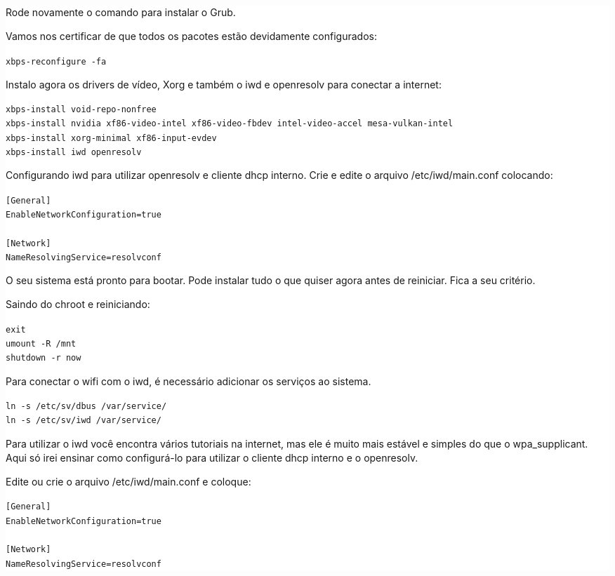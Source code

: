 Rode novamente o comando para instalar o Grub.

Vamos nos certificar de que todos os pacotes estão devidamente configurados:

``` {.bash}
xbps-reconfigure -fa
```

Instalo agora os drivers de vídeo, Xorg e também o iwd e openresolv para conectar a internet:

``` {.bash}
xbps-install void-repo-nonfree
xbps-install nvidia xf86-video-intel xf86-video-fbdev intel-video-accel mesa-vulkan-intel
xbps-install xorg-minimal xf86-input-evdev
xbps-install iwd openresolv
```

Configurando iwd para utilizar openresolv e cliente dhcp interno. Crie e edite o arquivo /etc/iwd/main.conf colocando:

``` {.bash}
[General]
EnableNetworkConfiguration=true

[Network]
NameResolvingService=resolvconf
```

O seu sistema está pronto para bootar. Pode instalar tudo o que quiser agora antes de reiniciar. Fica a seu critério.

Saindo do chroot e reiniciando:

``` {.bash}
exit
umount -R /mnt
shutdown -r now
```


Para conectar o wifi com o iwd, é necessário adicionar os serviços ao sistema.

``` {.bash}
ln -s /etc/sv/dbus /var/service/
ln -s /etc/sv/iwd /var/service/
```

Para utilizar o iwd você encontra vários tutoriais na internet, mas ele é muito mais estável e simples do que o wpa_supplicant. Aqui só irei ensinar como configurá-lo para utilizar o cliente dhcp interno e o openresolv.

Edite ou crie o arquivo /etc/iwd/main.conf e coloque:

``` {.bash}
[General]
EnableNetworkConfiguration=true

[Network]
NameResolvingService=resolvconf
```

